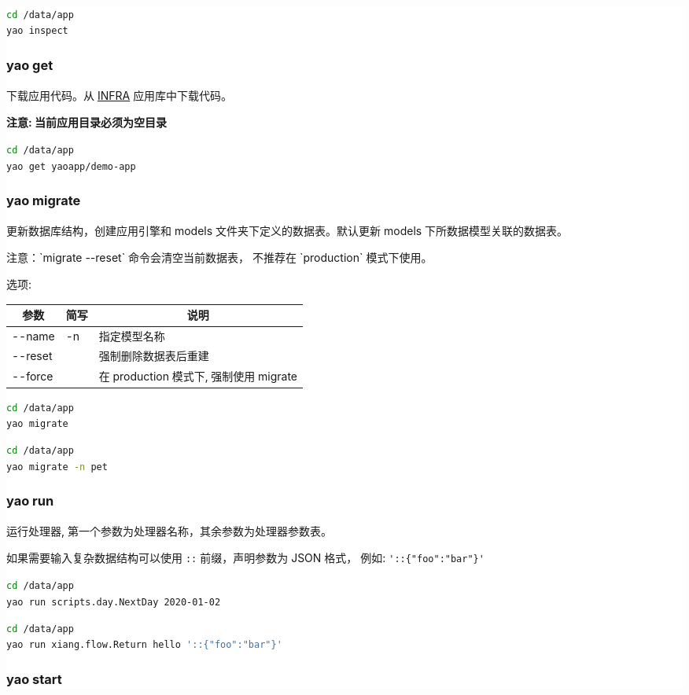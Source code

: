 ```bash
cd /data/app
yao inspect
```

### yao get

下载应用代码。从 [INFRA](https://letsinfra.com/) 应用库中下载代码。

**注意: 当前应用目录必须为空目录**

```bash
cd /data/app
yao get yaoapp/demo-app
```

### yao migrate

更新数据库结构，创建应用引擎和 models 文件夹下定义的数据表。默认更新 models 下所数据模型关联的数据表。

<Notice type="warning">
  注意：`migrate --reset` 命令会清空当前数据表， 不推荐在 `production`
  模式下使用。
</Notice>

选项:

| 参数    | 简写 | 说明                                   |
| ------- | ---- | -------------------------------------- |
| --name  | -n   | 指定模型名称                           |
| --reset |      | 强制删除数据表后重建                   |
| --force |      | 在 production 模式下, 强制使用 migrate |

```bash
cd /data/app
yao migrate
```

```bash
cd /data/app
yao migrate -n pet
```

### yao run

运行处理器, 第一个参数为处理器名称，其余参数为处理器参数表。

如果需要输入复杂数据结构可以使用 `::` 前缀，声明参数为 JSON 格式， 例如: `'::{"foo":"bar"}'`

```bash
cd /data/app
yao run scripts.day.NextDay 2020-01-02
```

```bash
cd /data/app
yao run xiang.flow.Return hello '::{"foo":"bar"}'
```

### yao start
